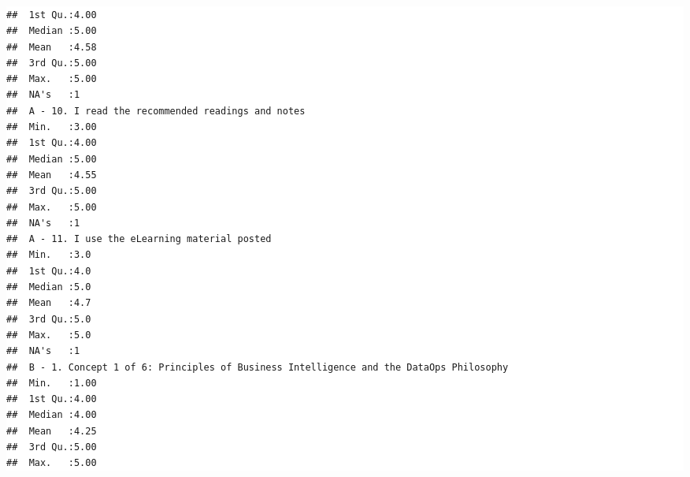     ##  1st Qu.:4.00                      
    ##  Median :5.00                      
    ##  Mean   :4.58                      
    ##  3rd Qu.:5.00                      
    ##  Max.   :5.00                      
    ##  NA's   :1                         
    ##  A - 10. I read the recommended readings and notes
    ##  Min.   :3.00                                     
    ##  1st Qu.:4.00                                     
    ##  Median :5.00                                     
    ##  Mean   :4.55                                     
    ##  3rd Qu.:5.00                                     
    ##  Max.   :5.00                                     
    ##  NA's   :1                                        
    ##  A - 11. I use the eLearning material posted
    ##  Min.   :3.0                                
    ##  1st Qu.:4.0                                
    ##  Median :5.0                                
    ##  Mean   :4.7                                
    ##  3rd Qu.:5.0                                
    ##  Max.   :5.0                                
    ##  NA's   :1                                  
    ##  B - 1. Concept 1 of 6: Principles of Business Intelligence and the DataOps Philosophy
    ##  Min.   :1.00                                                                         
    ##  1st Qu.:4.00                                                                         
    ##  Median :4.00                                                                         
    ##  Mean   :4.25                                                                         
    ##  3rd Qu.:5.00                                                                         
    ##  Max.   :5.00                                                                         